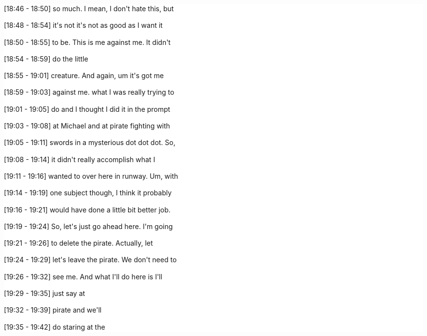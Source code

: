 [18:46 - 18:50]
so much. I mean, I don't hate this, but

[18:48 - 18:54]
it's not it's not as good as I want it

[18:50 - 18:55]
to be. This is me against me. It didn't

[18:54 - 18:59]
do the little

[18:55 - 19:01]
creature. And again, um it's got me

[18:59 - 19:03]
against me. what I was really trying to

[19:01 - 19:05]
do and I thought I did it in the prompt

[19:03 - 19:08]
at Michael and at pirate fighting with

[19:05 - 19:11]
swords in a mysterious dot dot dot. So,

[19:08 - 19:14]
it didn't really accomplish what I

[19:11 - 19:16]
wanted to over here in runway. Um, with

[19:14 - 19:19]
one subject though, I think it probably

[19:16 - 19:21]
would have done a little bit better job.

[19:19 - 19:24]
So, let's just go ahead here. I'm going

[19:21 - 19:26]
to delete the pirate. Actually, let

[19:24 - 19:29]
let's leave the pirate. We don't need to

[19:26 - 19:32]
see me. And what I'll do here is I'll

[19:29 - 19:35]
just say at

[19:32 - 19:39]
pirate and we'll

[19:35 - 19:42]
do staring at the
